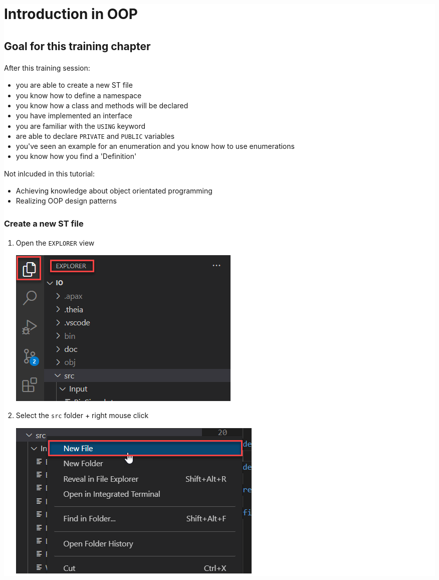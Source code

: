 # Introduction in OOP

## Goal for this training chapter

After this training session:

- you are able to create a new ST file
- you know how to define a namespace
- you know how a class and methods will be declared
- you have implemented an interface
- you are familiar with the `USING` keyword
- are able to declare `PRIVATE` and `PUBLIC` variables
- you've seen an example for an enumeration and you know how to use enumerations
- you know how you find a 'Definition'

Not inlcuded in this tutorial:

- Achieving knowledge about object orientated programming
- Realizing OOP design patterns

### Create a new ST file

1. Open the `EXPLORER` view

   ![drawing](./assets/explorer.png)
2. Select the `src` folder + right mouse click

   ![drawing](./assets/newfile.png)
